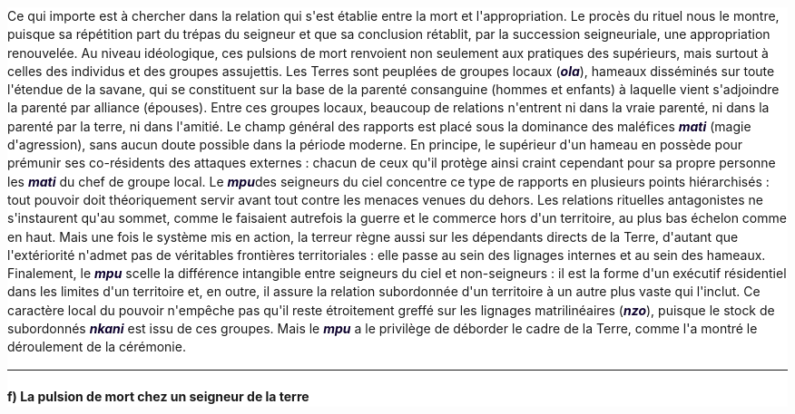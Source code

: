 Ce qui importe est à chercher dans la relation qui s'est établie entre la mort et l'appropriation. Le procès du rituel nous le montre, puisque sa répétition part du trépas du seigneur et que sa conclusion rétablit, par la succession seigneuriale, une appropriation renouvelée. Au niveau idéologique, ces pulsions de mort renvoient non seulement aux pratiques des supérieurs, mais surtout à celles des individus et des groupes assujettis. Les Terres sont peuplées de groupes locaux (<span style="color: #0E032E">***ola***</span>), hameaux disséminés sur toute l'étendue de la savane, qui se constituent sur la base de la parenté consanguine (hommes et enfants) à laquelle vient s'adjoindre la parenté par alliance (épouses). Entre ces groupes locaux, beaucoup de relations n'entrent ni dans la vraie parenté, ni dans la parenté par la terre, ni dans l'amitié. Le champ général des rapports est placé sous la dominance des maléfices <span style="color: #0E032E">***mati***</span> (magie d'agression), sans aucun doute possible dans la période moderne. En principe, le supérieur d'un hameau en possède pour prémunir ses co-résidents des attaques externes : chacun de ceux qu'il protège ainsi craint cependant pour sa propre personne les <span style="color: #0E032E">***mati***</span> du chef de groupe local. Le <span style="color: #0E032E">***mpu***</span>des seigneurs du ciel concentre ce type de rapports en plusieurs points hiérarchisés : tout pouvoir doit théoriquement servir avant tout contre les menaces venues du dehors. Les relations rituelles antagonistes ne s'instaurent qu'au sommet, comme le faisaient autrefois la guerre et le commerce hors d'un territoire, au plus bas échelon comme en haut. Mais une fois le système mis en action, la terreur règne aussi sur les dépendants directs de la Terre, d'autant que l'extériorité n'admet pas de véritables frontières territoriales : elle passe au sein des lignages internes et au sein des hameaux. Finalement, le <span style="color: #0E032E">***mpu***</span> scelle la différence intangible entre seigneurs du ciel et non-seigneurs : il est la forme d'un exécutif résidentiel dans les limites d'un territoire et, en outre, il assure la relation subordonnée d'un territoire à un autre plus vaste qui l'inclut. Ce caractère local du pouvoir n'empêche pas qu'il reste étroitement greffé sur les lignages matrilinéaires (<span style="color: #0E032E">***nzo***</span>), puisque le stock de subordonnés <span style="color: #0E032E">***nkani***</span> est issu de ces groupes. Mais le <span style="color: #0E032E">***mpu***</span> a le privilège de déborder le cadre de la Terre, comme l'a montré le déroulement de la cérémonie.

***

#### f) La pulsion de mort chez un seigneur de la terre
